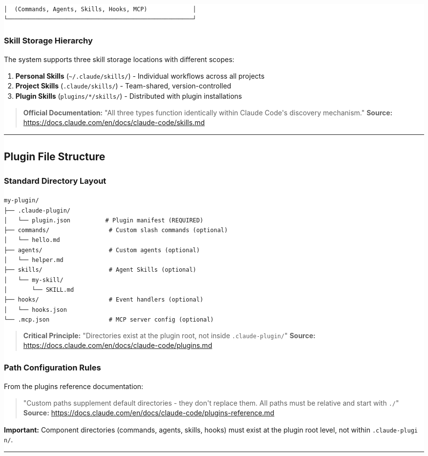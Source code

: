 ```
│  (Commands, Agents, Skills, Hooks, MCP)             │
└─────────────────────────────────────────────────────┘
```

### Skill Storage Hierarchy

The system supports three skill storage locations with different scopes:

1. **Personal Skills** (`~/.claude/skills/`) - Individual workflows across all projects
2. **Project Skills** (`.claude/skills/`) - Team-shared, version-controlled
3. **Plugin Skills** (`plugins/*/skills/`) - Distributed with plugin installations

> **Official Documentation:** "All three types function identically within Claude Code's discovery mechanism."
> **Source:** https://docs.claude.com/en/docs/claude-code/skills.md

---

## Plugin File Structure

### Standard Directory Layout

```
my-plugin/
├── .claude-plugin/
│   └── plugin.json          # Plugin manifest (REQUIRED)
├── commands/                 # Custom slash commands (optional)
│   └── hello.md
├── agents/                   # Custom agents (optional)
│   └── helper.md
├── skills/                   # Agent Skills (optional)
│   └── my-skill/
│       └── SKILL.md
├── hooks/                    # Event handlers (optional)
│   └── hooks.json
└── .mcp.json                 # MCP server config (optional)
```

> **Critical Principle:** "Directories exist at the plugin root, not inside `.claude-plugin/`"
> **Source:** https://docs.claude.com/en/docs/claude-code/plugins.md

### Path Configuration Rules

From the plugins reference documentation:

> "Custom paths supplement default directories - they don't replace them. All paths must be relative and start with `./`"
> **Source:** https://docs.claude.com/en/docs/claude-code/plugins-reference.md

**Important:** Component directories (commands, agents, skills, hooks) must exist at the plugin root level, not within `.claude-plugin/`.

---
